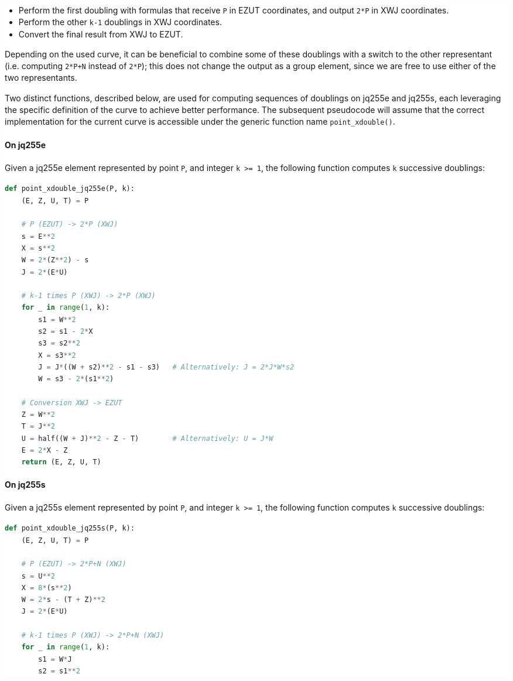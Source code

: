   - Perform the first doubling with formulas that receive `P` in
    EZUT coordinates, and output `2*P` in XWJ coordinates.
  - Perform the other `k-1` doublings in XWJ coordinates.
  - Convert the final result from XWJ to EZUT.

Depending on the used curve, it can be beneficial to combine some of
these doublings with a switch to the other representant (i.e. computing
`2*P+N` instead of `2*P`); this does not change the output as a group
element, since we are free to use either of the two representants.

Two distinct functions, described below, are used for computing sequences
of doublings on jq255e and jq255s, each leveraging the specific definition
of the curve to achieve better performance. The subsequent pseudocode
will assume that the correct implementation for the current curve is
accessible under the generic function name `point_xdouble()`.

#### On jq255e

Given a jq255e element represented by point `P`, and integer `k >= 1`,
the following function computes `k` successive doublings:

```python
def point_xdouble_jq255e(P, k):
    (E, Z, U, T) = P

    # P (EZUT) -> 2*P (XWJ)
    s = E**2
    X = s**2
    W = 2*(Z**2) - s
    J = 2*(E*U)

    # k-1 times P (XWJ) -> 2*P (XWJ)
    for _ in range(1, k):
        s1 = W**2
        s2 = s1 - 2*X
        s3 = s2**2
        X = s3**2
        J = J*((W + s2)**2 - s1 - s3)   # Alternatively: J = 2*J*W*s2
        W = s3 - 2*(s1**2)

    # Conversion XWJ -> EZUT
    Z = W**2
    T = J**2
    U = half((W + J)**2 - Z - T)        # Alternatively: U = J*W
    E = 2*X - Z
    return (E, Z, U, T)
```

#### On jq255s

Given a jq255s element represented by point `P`, and integer `k >= 1`,
the following function computes `k` successive doublings:

```python
def point_xdouble_jq255s(P, k):
    (E, Z, U, T) = P

    # P (EZUT) -> 2*P+N (XWJ)
    s = U**2
    X = 8*(s**2)
    W = 2*s - (T + Z)**2
    J = 2*(E*U)

    # k-1 times P (XWJ) -> 2*P+N (XWJ)
    for _ in range(1, k):
        s1 = W*J
        s2 = s1**2
```